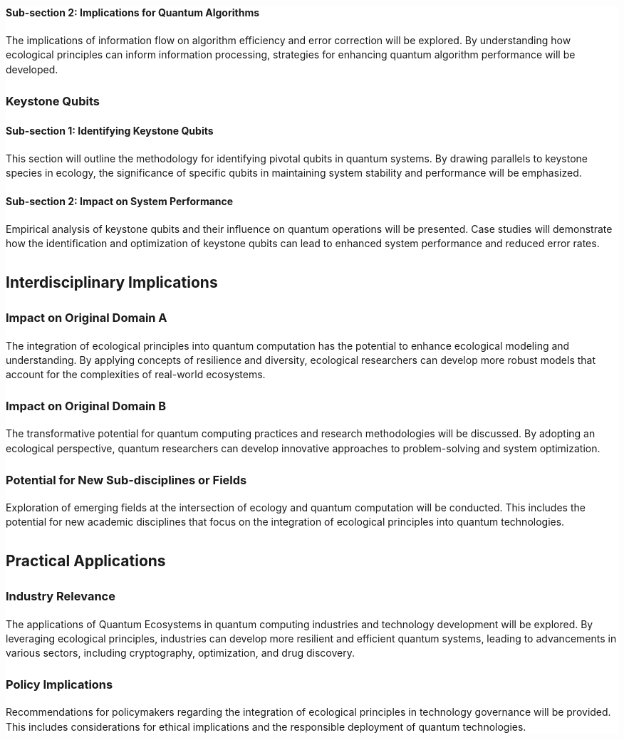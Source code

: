 #### Sub-section 2: Implications for Quantum Algorithms

The implications of information flow on algorithm efficiency and error correction will be explored. By understanding how ecological principles can inform information processing, strategies for enhancing quantum algorithm performance will be developed.

### Keystone Qubits

#### Sub-section 1: Identifying Keystone Qubits

This section will outline the methodology for identifying pivotal qubits in quantum systems. By drawing parallels to keystone species in ecology, the significance of specific qubits in maintaining system stability and performance will be emphasized.

#### Sub-section 2: Impact on System Performance

Empirical analysis of keystone qubits and their influence on quantum operations will be presented. Case studies will demonstrate how the identification and optimization of keystone qubits can lead to enhanced system performance and reduced error rates.

## Interdisciplinary Implications

### Impact on Original Domain A

The integration of ecological principles into quantum computation has the potential to enhance ecological modeling and understanding. By applying concepts of resilience and diversity, ecological researchers can develop more robust models that account for the complexities of real-world ecosystems.

### Impact on Original Domain B

The transformative potential for quantum computing practices and research methodologies will be discussed. By adopting an ecological perspective, quantum researchers can develop innovative approaches to problem-solving and system optimization.

### Potential for New Sub-disciplines or Fields

Exploration of emerging fields at the intersection of ecology and quantum computation will be conducted. This includes the potential for new academic disciplines that focus on the integration of ecological principles into quantum technologies.

## Practical Applications

### Industry Relevance

The applications of Quantum Ecosystems in quantum computing industries and technology development will be explored. By leveraging ecological principles, industries can develop more resilient and efficient quantum systems, leading to advancements in various sectors, including cryptography, optimization, and drug discovery.

### Policy Implications

Recommendations for policymakers regarding the integration of ecological principles in technology governance will be provided. This includes considerations for ethical implications and the responsible deployment of quantum technologies.
